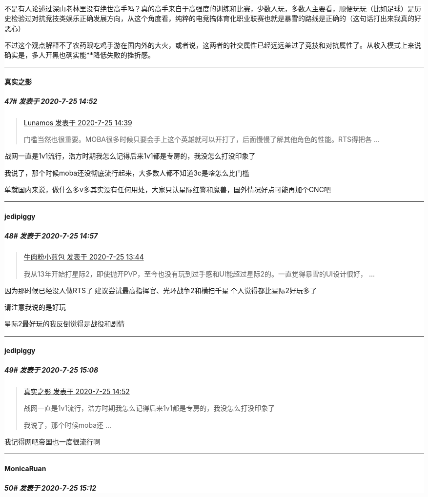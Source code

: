 
不是有人论述过深山老林里没有绝世高手吗？真的高手来自于高强度的训练和比赛，少数人玩，多数人主要看，顺便玩玩（比如足球）是历史检验过对抗竞技类娱乐正确发展方向，从这个角度看，纯粹的电竞搞体育化职业联赛也就是暴雪的路线是正确的（这句话打出来我真的好恶心）


不过这个观点解释不了农药跟吃鸡手游在国内外的大火，或者说，这两者的社交属性已经远远盖过了竞技和对抗属性了。从收入模式上来说确实是，多人开黑也确实能**降低失败的挫折感。


-----

####  真实之影  
##### 47#       发表于 2020-7-25 14:52


<blockquote><a href="httphttps://bbs.saraba1st.com/2b/forum.php?mod=redirect&amp;goto=findpost&amp;pid=48211917&amp;ptid=1951241" target="_blank">Lunamos 发表于 2020-7-25 14:39</a>

门槛当然也很重要。MOBA很多时候只要会手上这个英雄就可以开打了，后面慢慢了解其他角色的性能。RTS得把各 ...</blockquote>
战网一直是1v1流行，浩方时期我怎么记得后来1v1都是专房的，我没怎么打没印象了

我说了，那个时候moba还没彻底流行起来，大多数人都不知道3c是啥怎么比门槛


单就国内来说，做什么多v多其实没有任何用处，大家只认星际红警和魔兽，国外情况好点可能再加个CNC吧


-----

####  jedipiggy  
##### 48#       发表于 2020-7-25 14:57


<blockquote><a href="httphttps://bbs.saraba1st.com/2b/forum.php?mod=redirect&amp;goto=findpost&amp;pid=48211573&amp;ptid=1951241" target="_blank">牛肉粉小煎包 发表于 2020-7-25 13:44</a>

我从13年开始打星际2，即使抛开PVP，至今也没有玩到过手感和UI能超过星际2的。一直觉得暴雪的UI设计很好， ...</blockquote>
因为那时候已经没人做RTS了 建议尝试最高指挥官、光环战争2和横扫千星 个人觉得都比星际2好玩多了


请注意我说的是好玩


星际2最好玩的我反倒觉得是战役和剧情


-----

####  jedipiggy  
##### 49#       发表于 2020-7-25 15:08


<blockquote><a href="httphttps://bbs.saraba1st.com/2b/forum.php?mod=redirect&amp;goto=findpost&amp;pid=48212011&amp;ptid=1951241" target="_blank">真实之影 发表于 2020-7-25 14:52</a>

战网一直是1v1流行，浩方时期我怎么记得后来1v1都是专房的，我没怎么打没印象了

我说了，那个时候moba还 ...</blockquote>
我记得网吧帝国也一度很流行啊


-----

####  MonicaRuan  
##### 50#       发表于 2020-7-25 15:12

